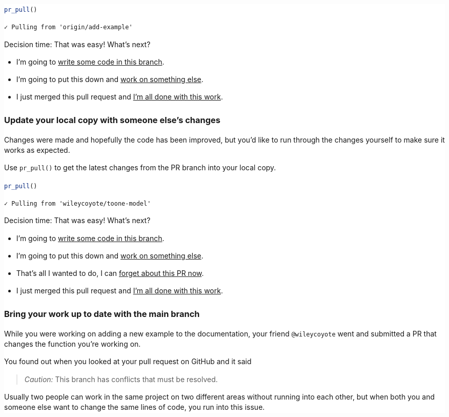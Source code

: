 ``` r
pr_pull()
```

    ✓ Pulling from 'origin/add-example'

<div class="decision">

<i class="way-point fas fa-map-signs" aria-hidden="true" title="Decision Time"></i><span class="sr-only">Decision time:</span> That was easy! What’s next?

-   I’m going to [write some code in this branch](#do-work-yours).

-   I’m going to put this down and [work on something else](#pr-pause).

-   I just merged this pull request and [I’m all done with this work](#pr-finish-yours).

</div>

### Update your local copy with someone else’s changes

Changes were made and hopefully the code has been improved,
but you’d like to run through the changes yourself
to make sure it works as expected.

Use `pr_pull()` to get the latest changes from the PR branch into your local copy.

``` r
pr_pull()
```

    ✓ Pulling from 'wileycoyote/toone-model'

<div class="decision">

<i class="way-point fas fa-map-signs" aria-hidden="true" title="Decision Time"></i><span class="sr-only">Decision time:</span> That was easy! What’s next?

-   I’m going to [write some code in this branch](#do-work-theirs).

-   I’m going to put this down and [work on something else](#pr-pause).

-   That’s all I wanted to do, I can [forget about this PR now](#pr-forget-theirs).

-   I just merged this pull request and [I’m all done with this work](#pr-finish-theirs).

</div>

### Bring your work up to date with the main branch

While you were working on adding a new example to the documentation,
your friend `@wileycoyote` went and submitted a PR that changes
the function you’re working on.

You found out when you looked at your pull request on GitHub
and it said

> <i class="fa fa-exclamation-triangle"><span class="sr-only">Caution:</span></i> This branch has conflicts that must be resolved.

Usually two people can work in the same project on two different areas
without running into each other,
but when both you and someone else want to change the same lines of code,
you run into this issue.
